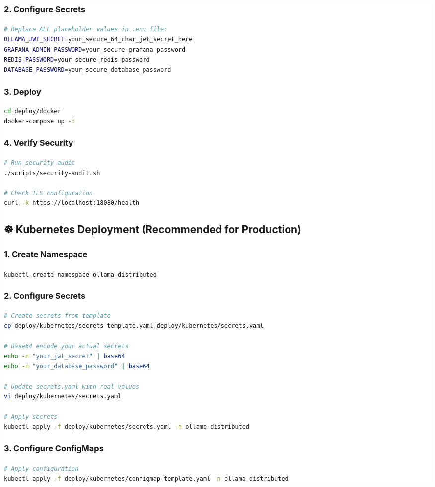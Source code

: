 ### 2. Configure Secrets
```bash
# Replace ALL placeholder values in .env file:
OLLAMA_JWT_SECRET=your_secure_64_char_jwt_secret_here
GRAFANA_ADMIN_PASSWORD=your_secure_grafana_password
REDIS_PASSWORD=your_secure_redis_password
DATABASE_PASSWORD=your_secure_database_password
```

### 3. Deploy
```bash
cd deploy/docker
docker-compose up -d
```

### 4. Verify Security
```bash
# Run security audit
./scripts/security-audit.sh

# Check TLS configuration
curl -k https://localhost:18080/health
```

## ☸️ Kubernetes Deployment (Recommended for Production)

### 1. Create Namespace
```bash
kubectl create namespace ollama-distributed
```

### 2. Configure Secrets
```bash
# Create secrets from template
cp deploy/kubernetes/secrets-template.yaml deploy/kubernetes/secrets.yaml

# Base64 encode your actual secrets
echo -n "your_jwt_secret" | base64
echo -n "your_database_password" | base64

# Update secrets.yaml with real values
vi deploy/kubernetes/secrets.yaml

# Apply secrets
kubectl apply -f deploy/kubernetes/secrets.yaml -n ollama-distributed
```

### 3. Configure ConfigMaps
```bash
# Apply configuration
kubectl apply -f deploy/kubernetes/configmap-template.yaml -n ollama-distributed
```

